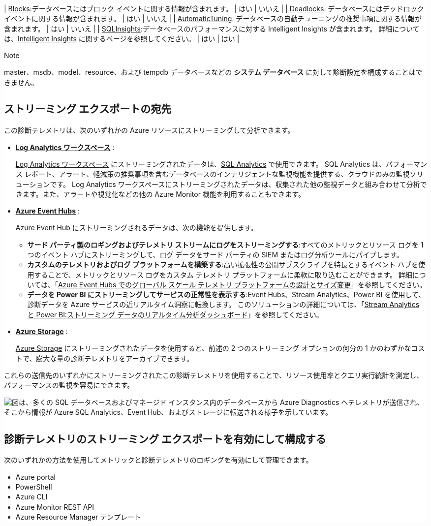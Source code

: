 | [Blocks](#blockings-dataset):データベースにはブロック イベントに関する情報が含まれます。 | はい | いいえ |
| [Deadlocks](#deadlocks-dataset): データベースにはデッドロック イベントに関する情報が含まれます。 | はい | いいえ |
| [AutomaticTuning](#automatic-tuning-dataset): データベースの自動チューニングの推奨事項に関する情報が含まれます。 | はい | いいえ |
| [SQLInsights](#intelligent-insights-dataset):データベースのパフォーマンスに対する Intelligent Insights が含まれます。 詳細については、[Intelligent Insights](intelligent-insights-overview.md) に関するページを参照してください。 | はい | はい |

> [!NOTE]
> master、msdb、model、resource、および tempdb データベースなどの **システム データベース** に対して診断設定を構成することはできません。

## <a name="streaming-export-destinations"></a>ストリーミング エクスポートの宛先

この診断テレメトリは、次のいずれかの Azure リソースにストリーミングして分析できます。

- **[Log Analytics ワークスペース](#stream-into-sql-analytics)** :

  [Log Analytics ワークスペース](../../azure-monitor/essentials/resource-logs.md#send-to-log-analytics-workspace) にストリーミングされたデータは、[SQL Analytics](../../azure-monitor/insights/azure-sql.md) で使用できます。 SQL Analytics は、パフォーマンス レポート、アラート、軽減策の推奨事項を含むデータベースのインテリジェントな監視機能を提供する、クラウドのみの監視ソリューションです。 Log Analytics ワークスペースにストリーミングされたデータは、収集された他の監視データと組み合わせて分析できます。また、アラートや視覚化などの他の Azure Monitor 機能を利用することもできます。
- **[Azure Event Hubs](#stream-into-event-hubs)** :

  [Azure Event Hub](../../azure-monitor/essentials/resource-logs.md#send-to-azure-event-hubs) にストリーミングされるデータは、次の機能を提供します。

  - **サード パーティ製のロギングおよびテレメトリ ストリームにログをストリーミングする**:すべてのメトリックとリソース ログを 1 つのイベント ハブにストリーミングして、ログ データをサード パーティの SIEM またはログ分析ツールにパイプします。
  - **カスタムのテレメトリおよびログ プラットフォームを構築する**:高い拡張性の公開サブスクライブを特長とするイベント ハブを使用することで、メトリックとリソース ログをカスタム テレメトリ プラットフォームに柔軟に取り込むことができます。 詳細については、「[Azure Event Hubs でのグローバル スケール テレメトリ プラットフォームの設計とサイズ変更](https://azure.microsoft.com/documentation/videos/build-2015-designing-and-sizing-a-global-scale-telemetry-platform-on-azure-event-Hubs/)」を参照してください。
  - **データを Power BI にストリーミングしてサービスの正常性を表示する**:Event Hubs、Stream Analytics、Power BI を使用して、診断データを Azure サービスの近リアルタイム洞察に転換します。 このソリューションの詳細については、「[Stream Analytics と Power BI:ストリーミング データのリアルタイム分析ダッシュボード](../../stream-analytics/stream-analytics-power-bi-dashboard.md)」を参照してください。
- **[Azure Storage](#stream-into-azure-storage)** :

  [Azure Storage](../../azure-monitor/essentials/resource-logs.md#send-to-azure-storage) にストリーミングされたデータを使用すると、前述の 2 つのストリーミング オプションの何分の 1 かのわずかなコストで、膨大な量の診断テレメトリをアーカイブできます。

これらの送信先のいずれかにストリーミングされたこの診断テレメトリを使用することで、リソース使用率とクエリ実行統計を測定し、パフォーマンスの監視を容易にできます。

![図は、多くの SQL データベースおよびマネージド インスタンス内のデータベースから Azure Diagnostics へテレメトリが送信され、そこから情報が Azure SQL Analytics、Event Hub、およびストレージに転送される様子を示しています。](./media/metrics-diagnostic-telemetry-logging-streaming-export-configure/architecture.png)

## <a name="enable-and-configure-the-streaming-export-of-diagnostic-telemetry"></a>診断テレメトリのストリーミング エクスポートを有効にして構成する

次のいずれかの方法を使用してメトリックと診断テレメトリのロギングを有効にして管理できます。

- Azure portal
- PowerShell
- Azure CLI
- Azure Monitor REST API
- Azure Resource Manager テンプレート
